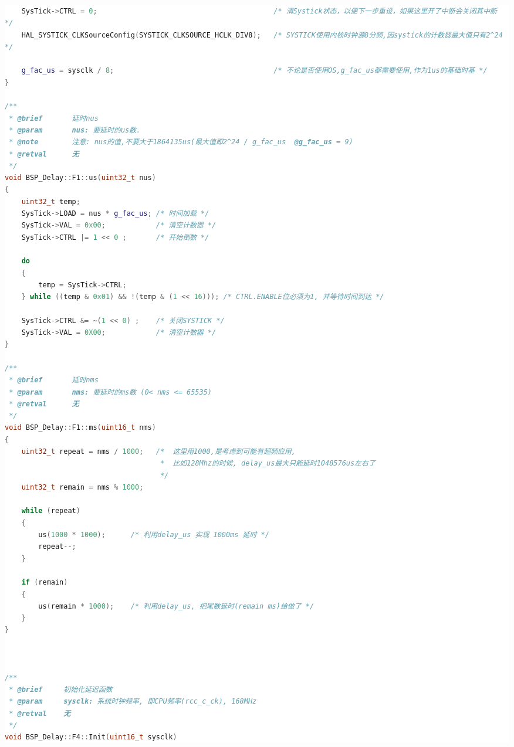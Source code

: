 ```cpp
    SysTick->CTRL = 0;                                          /* 清Systick状态，以便下一步重设，如果这里开了中断会关闭其中断 */
    HAL_SYSTICK_CLKSourceConfig(SYSTICK_CLKSOURCE_HCLK_DIV8);   /* SYSTICK使用内核时钟源8分频,因systick的计数器最大值只有2^24 */

    g_fac_us = sysclk / 8;                                      /* 不论是否使用OS,g_fac_us都需要使用,作为1us的基础时基 */
}

/**
 * @brief       延时nus
 * @param       nus: 要延时的us数.
 * @note        注意: nus的值,不要大于1864135us(最大值即2^24 / g_fac_us  @g_fac_us = 9)
 * @retval      无
 */
void BSP_Delay::F1::us(uint32_t nus)
{
    uint32_t temp;
    SysTick->LOAD = nus * g_fac_us; /* 时间加载 */
    SysTick->VAL = 0x00;            /* 清空计数器 */
    SysTick->CTRL |= 1 << 0 ;       /* 开始倒数 */

    do
    {
        temp = SysTick->CTRL;
    } while ((temp & 0x01) && !(temp & (1 << 16))); /* CTRL.ENABLE位必须为1, 并等待时间到达 */

    SysTick->CTRL &= ~(1 << 0) ;    /* 关闭SYSTICK */
    SysTick->VAL = 0X00;            /* 清空计数器 */
}

/**
 * @brief       延时nms
 * @param       nms: 要延时的ms数 (0< nms <= 65535)
 * @retval      无
 */
void BSP_Delay::F1::ms(uint16_t nms)
{
    uint32_t repeat = nms / 1000;   /*  这里用1000,是考虑到可能有超频应用,
                                     *  比如128Mhz的时候, delay_us最大只能延时1048576us左右了
                                     */
    uint32_t remain = nms % 1000;

    while (repeat)
    {
        us(1000 * 1000);      /* 利用delay_us 实现 1000ms 延时 */
        repeat--;
    }

    if (remain)
    {
        us(remain * 1000);    /* 利用delay_us, 把尾数延时(remain ms)给做了 */
    }
}



/**
 * @brief     初始化延迟函数
 * @param     sysclk: 系统时钟频率, 即CPU频率(rcc_c_ck), 168MHz
 * @retval    无
 */  
void BSP_Delay::F4::Init(uint16_t sysclk)
```
